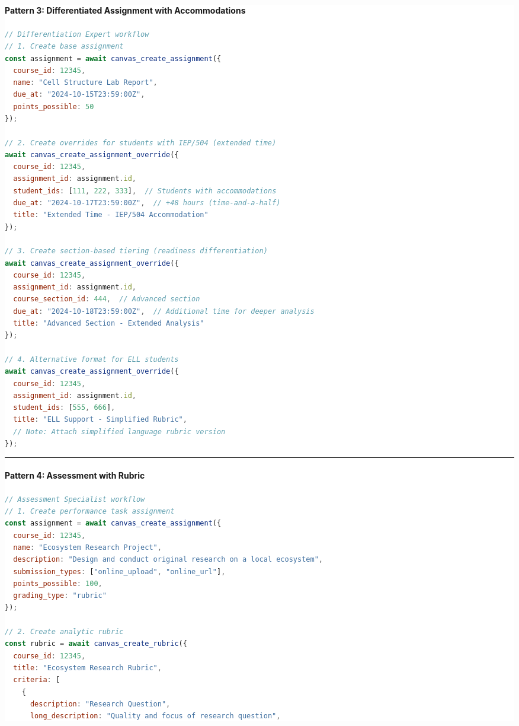 
#### Pattern 3: Differentiated Assignment with Accommodations
```javascript
// Differentiation Expert workflow
// 1. Create base assignment
const assignment = await canvas_create_assignment({
  course_id: 12345,
  name: "Cell Structure Lab Report",
  due_at: "2024-10-15T23:59:00Z",
  points_possible: 50
});

// 2. Create overrides for students with IEP/504 (extended time)
await canvas_create_assignment_override({
  course_id: 12345,
  assignment_id: assignment.id,
  student_ids: [111, 222, 333],  // Students with accommodations
  due_at: "2024-10-17T23:59:00Z",  // +48 hours (time-and-a-half)
  title: "Extended Time - IEP/504 Accommodation"
});

// 3. Create section-based tiering (readiness differentiation)
await canvas_create_assignment_override({
  course_id: 12345,
  assignment_id: assignment.id,
  course_section_id: 444,  // Advanced section
  due_at: "2024-10-18T23:59:00Z",  // Additional time for deeper analysis
  title: "Advanced Section - Extended Analysis"
});

// 4. Alternative format for ELL students
await canvas_create_assignment_override({
  course_id: 12345,
  assignment_id: assignment.id,
  student_ids: [555, 666],
  title: "ELL Support - Simplified Rubric",
  // Note: Attach simplified language rubric version
});
```

---

#### Pattern 4: Assessment with Rubric
```javascript
// Assessment Specialist workflow
// 1. Create performance task assignment
const assignment = await canvas_create_assignment({
  course_id: 12345,
  name: "Ecosystem Research Project",
  description: "Design and conduct original research on a local ecosystem",
  submission_types: ["online_upload", "online_url"],
  points_possible: 100,
  grading_type: "rubric"
});

// 2. Create analytic rubric
const rubric = await canvas_create_rubric({
  course_id: 12345,
  title: "Ecosystem Research Rubric",
  criteria: [
    {
      description: "Research Question",
      long_description: "Quality and focus of research question",
```
